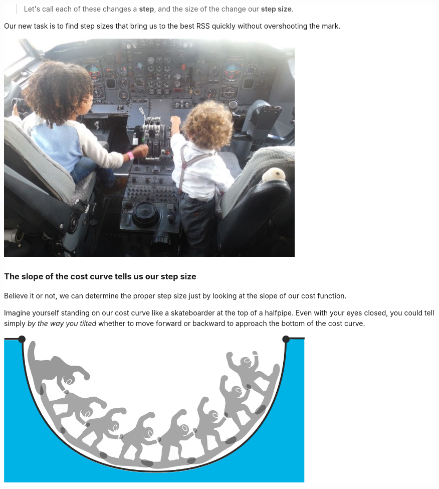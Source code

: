 > Let's call each of these changes a **step**, and the size of the change our **step size**. 

Our new task is to find step sizes that bring us to the best RSS quickly without overshooting the mark.

![](./images/aden-and-cree.jpg)

### The slope of the cost curve tells us our step size

Believe it or not, we can determine the proper step size just by looking at the slope of our cost function.

Imagine yourself standing on our cost curve like a skateboarder at the top of a halfpipe.  Even with your eyes closed, you could tell simply *by the way you tilted* whether to move forward or backward to approach the bottom of the cost curve.  

<img src="./images/snowboard.png" width="600">
